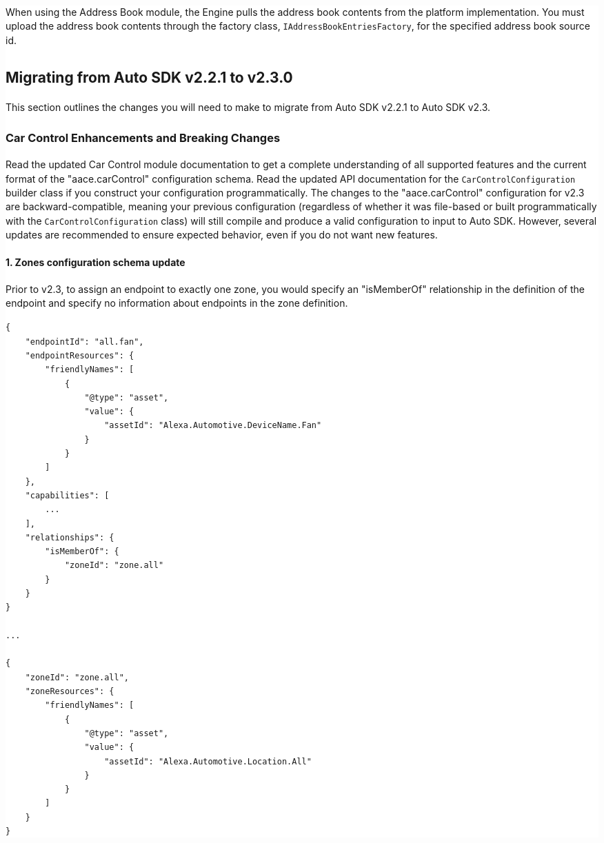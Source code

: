 When using the Address Book module, the Engine pulls the address book contents from the platform implementation. You must upload the address book contents through the factory class, `IAddressBookEntriesFactory`, for the specified address book source id.
  
## Migrating from Auto SDK v2.2.1 to v2.3.0

This section outlines the changes you will need to make to migrate from Auto SDK v2.2.1 to Auto SDK v2.3.

### Car Control Enhancements and Breaking Changes

Read the updated Car Control module documentation to get a complete understanding of all supported features and the current format of the "aace.carControl" configuration schema. Read the updated API documentation for the `CarControlConfiguration` builder class if you construct your configuration programmatically. The changes to the "aace.carControl" configuration for v2.3 are backward-compatible, meaning your previous configuration (regardless of whether it was file-based or built programmatically with the `CarControlConfiguration` class) will still compile and produce a valid configuration to input to Auto SDK. However, several updates are recommended to ensure expected behavior, even if you do not want new features.

#### 1. Zones configuration schema update 

Prior to v2.3, to assign an endpoint to exactly one zone, you would specify an "isMemberOf" relationship in the definition of the endpoint and specify no information about endpoints in the zone definition.

```jsonc
{
    "endpointId": "all.fan",
    "endpointResources": {
        "friendlyNames": [
            {
                "@type": "asset",
                "value": {
                    "assetId": "Alexa.Automotive.DeviceName.Fan"
                }
            }
        ]
    },
    "capabilities": [
        ...
    ],
    "relationships": {
        "isMemberOf": {
            "zoneId": "zone.all"
        }
    }
}

...

{
    "zoneId": "zone.all",
    "zoneResources": {
        "friendlyNames": [
            {
                "@type": "asset",
                "value": {
                    "assetId": "Alexa.Automotive.Location.All"
                }
            }
        ]
    }
}
```